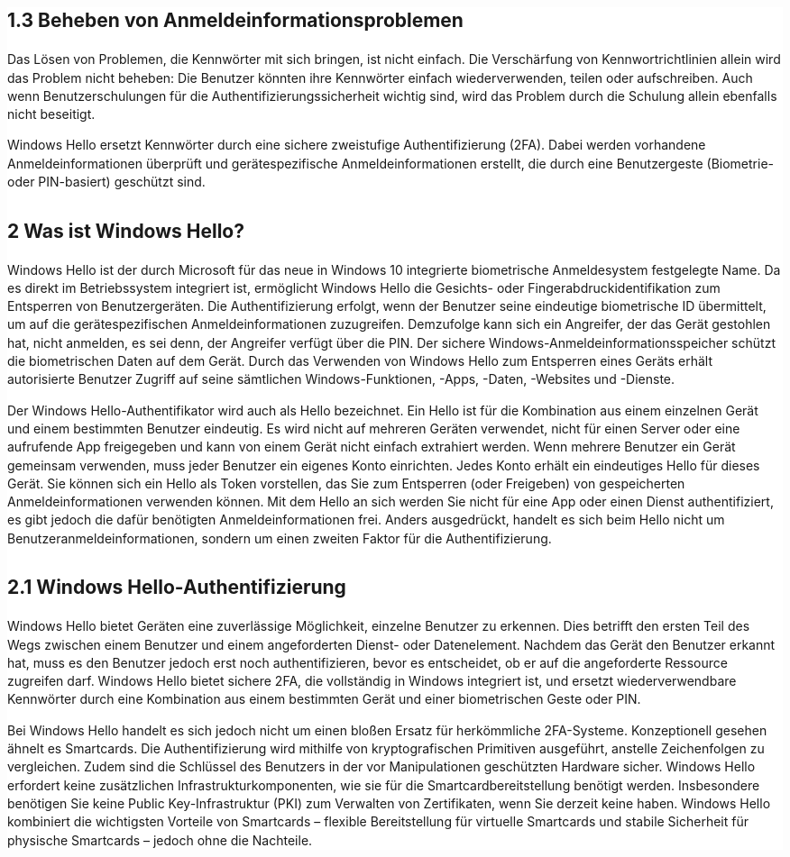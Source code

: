 ## <a name="12-solving-credential-problems"></a>1.3 Beheben von Anmeldeinformationsproblemen


Das Lösen von Problemen, die Kennwörter mit sich bringen, ist nicht einfach. Die Verschärfung von Kennwortrichtlinien allein wird das Problem nicht beheben: Die Benutzer könnten ihre Kennwörter einfach wiederverwenden, teilen oder aufschreiben. Auch wenn Benutzerschulungen für die Authentifizierungssicherheit wichtig sind, wird das Problem durch die Schulung allein ebenfalls nicht beseitigt.

Windows Hello ersetzt Kennwörter durch eine sichere zweistufige Authentifizierung (2FA). Dabei werden vorhandene Anmeldeinformationen überprüft und gerätespezifische Anmeldeinformationen erstellt, die durch eine Benutzergeste (Biometrie- oder PIN-basiert) geschützt sind. 


## <a name="2-what-is-windows-hello"></a>2 Was ist Windows Hello?


Windows Hello ist der durch Microsoft für das neue in Windows 10 integrierte biometrische Anmeldesystem festgelegte Name. Da es direkt im Betriebssystem integriert ist, ermöglicht Windows Hello die Gesichts- oder Fingerabdruckidentifikation zum Entsperren von Benutzergeräten. Die Authentifizierung erfolgt, wenn der Benutzer seine eindeutige biometrische ID übermittelt, um auf die gerätespezifischen Anmeldeinformationen zuzugreifen. Demzufolge kann sich ein Angreifer, der das Gerät gestohlen hat, nicht anmelden, es sei denn, der Angreifer verfügt über die PIN. Der sichere Windows-Anmeldeinformationsspeicher schützt die biometrischen Daten auf dem Gerät. Durch das Verwenden von Windows Hello zum Entsperren eines Geräts erhält autorisierte Benutzer Zugriff auf seine sämtlichen Windows-Funktionen, -Apps, -Daten, -Websites und -Dienste.

Der Windows Hello-Authentifikator wird auch als Hello bezeichnet. Ein Hello ist für die Kombination aus einem einzelnen Gerät und einem bestimmten Benutzer eindeutig. Es wird nicht auf mehreren Geräten verwendet, nicht für einen Server oder eine aufrufende App freigegeben und kann von einem Gerät nicht einfach extrahiert werden. Wenn mehrere Benutzer ein Gerät gemeinsam verwenden, muss jeder Benutzer ein eigenes Konto einrichten. Jedes Konto erhält ein eindeutiges Hello für dieses Gerät. Sie können sich ein Hello als Token vorstellen, das Sie zum Entsperren (oder Freigeben) von gespeicherten Anmeldeinformationen verwenden können. Mit dem Hello an sich werden Sie nicht für eine App oder einen Dienst authentifiziert, es gibt jedoch die dafür benötigten Anmeldeinformationen frei. Anders ausgedrückt, handelt es sich beim Hello nicht um Benutzeranmeldeinformationen, sondern um einen zweiten Faktor für die Authentifizierung.

## <a name="21-windows-hello-authentication"></a>2.1 Windows Hello-Authentifizierung


Windows Hello bietet Geräten eine zuverlässige Möglichkeit, einzelne Benutzer zu erkennen. Dies betrifft den ersten Teil des Wegs zwischen einem Benutzer und einem angeforderten Dienst- oder Datenelement. Nachdem das Gerät den Benutzer erkannt hat, muss es den Benutzer jedoch erst noch authentifizieren, bevor es entscheidet, ob er auf die angeforderte Ressource zugreifen darf. Windows Hello bietet sichere 2FA, die vollständig in Windows integriert ist, und ersetzt wiederverwendbare Kennwörter durch eine Kombination aus einem bestimmten Gerät und einer biometrischen Geste oder PIN.

Bei Windows Hello handelt es sich jedoch nicht um einen bloßen Ersatz für herkömmliche 2FA-Systeme. Konzeptionell gesehen ähnelt es Smartcards. Die Authentifizierung wird mithilfe von kryptografischen Primitiven ausgeführt, anstelle Zeichenfolgen zu vergleichen. Zudem sind die Schlüssel des Benutzers in der vor Manipulationen geschützten Hardware sicher. Windows Hello erfordert keine zusätzlichen Infrastrukturkomponenten, wie sie für die Smartcardbereitstellung benötigt werden. Insbesondere benötigen Sie keine Public Key-Infrastruktur (PKI) zum Verwalten von Zertifikaten, wenn Sie derzeit keine haben. Windows Hello kombiniert die wichtigsten Vorteile von Smartcards – flexible Bereitstellung für virtuelle Smartcards und stabile Sicherheit für physische Smartcards – jedoch ohne die Nachteile.
